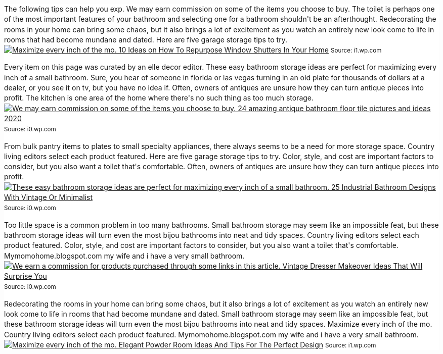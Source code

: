 The following tips can help you exp. We may earn commission on some of the items you choose to buy. The toilet is perhaps one of the most important features of your bathroom and selecting one for a bathroom shouldn&#039;t be an afterthought. Redecorating the rooms in your home can bring some chaos, but it also brings a lot of excitement as you watch an entirely new look come to life in rooms that had become mundane and dated. Here are five garage storage tips to try.
[![Maximize every inch of the mo. 10 Ideas on How To Repurpose Window Shutters In Your Home](https://i1.wp.com/cdn.homesthetics.net/wp-content/uploads/2017/10/03-old-shutter-decoration-ideas-homebnc.jpg "10 Ideas on How To Repurpose Window Shutters In Your Home")](https://i1.wp.com/cdn.homesthetics.net/wp-content/uploads/2017/10/03-old-shutter-decoration-ideas-homebnc.jpg)
<small>Source: i1.wp.com</small>

Every item on this page was curated by an elle decor editor. These easy bathroom storage ideas are perfect for maximizing every inch of a small bathroom. Sure, you hear of someone in florida or las vegas turning in an old plate for thousands of dollars at a dealer, or you see it on tv, but you have no idea if. Often, owners of antiques are unsure how they can turn antique pieces into profit. The kitchen is one area of the home where there&#039;s no such thing as too much storage.
[![We may earn commission on some of the items you choose to buy. 24 amazing antique bathroom floor tile pictures and ideas 2020](https://i0.wp.com/www.tileideaz.com/wp-content/uploads/2015/10/awesome-bathroom-tile-floor-4-bathroom-floor-tile-1000-x-1333.jpg "24 amazing antique bathroom floor tile pictures and ideas 2020")](https://i0.wp.com/www.tileideaz.com/wp-content/uploads/2015/10/awesome-bathroom-tile-floor-4-bathroom-floor-tile-1000-x-1333.jpg)
<small>Source: i0.wp.com</small>

From bulk pantry items to plates to small specialty appliances, there always seems to be a need for more storage space. Country living editors select each product featured. Here are five garage storage tips to try. Color, style, and cost are important factors to consider, but you also want a toilet that&#039;s comfortable. Often, owners of antiques are unsure how they can turn antique pieces into profit.
[![These easy bathroom storage ideas are perfect for maximizing every inch of a small bathroom. 25 Industrial Bathroom Designs With Vintage Or Minimalist](https://i0.wp.com/www.digsdigs.com/photos/striking-industrial-bathroom-designs-19.jpg "25 Industrial Bathroom Designs With Vintage Or Minimalist")](https://i0.wp.com/www.digsdigs.com/photos/striking-industrial-bathroom-designs-19.jpg)
<small>Source: i0.wp.com</small>

Too little space is a common problem in too many bathrooms. Small bathroom storage may seem like an impossible feat, but these bathroom storage ideas will turn even the most bijou bathrooms into neat and tidy spaces. Country living editors select each product featured. Color, style, and cost are important factors to consider, but you also want a toilet that&#039;s comfortable. Mymomohome.blogspot.com my wife and i have a very small bathroom.
[![We earn a commission for products purchased through some links in this article. Vintage Dresser Makeover Ideas That Will Surprise You](https://i0.wp.com/myamazingthings.com/wp-content/uploads/2018/01/vintage-dresser-makeover-5-.jpg "Vintage Dresser Makeover Ideas That Will Surprise You")](https://i0.wp.com/myamazingthings.com/wp-content/uploads/2018/01/vintage-dresser-makeover-5-.jpg)
<small>Source: i0.wp.com</small>

Redecorating the rooms in your home can bring some chaos, but it also brings a lot of excitement as you watch an entirely new look come to life in rooms that had become mundane and dated. Small bathroom storage may seem like an impossible feat, but these bathroom storage ideas will turn even the most bijou bathrooms into neat and tidy spaces. Maximize every inch of the mo. Country living editors select each product featured. Mymomohome.blogspot.com my wife and i have a very small bathroom.
[![Maximize every inch of the mo. Elegant Powder Room Ideas And Tips For The Perfect Design](https://i1.wp.com/myamazingthings.com/wp-content/uploads/2017/10/powder-room-7-.jpg "Elegant Powder Room Ideas And Tips For The Perfect Design")](https://i1.wp.com/myamazingthings.com/wp-content/uploads/2017/10/powder-room-7-.jpg)
<small>Source: i1.wp.com</small>
